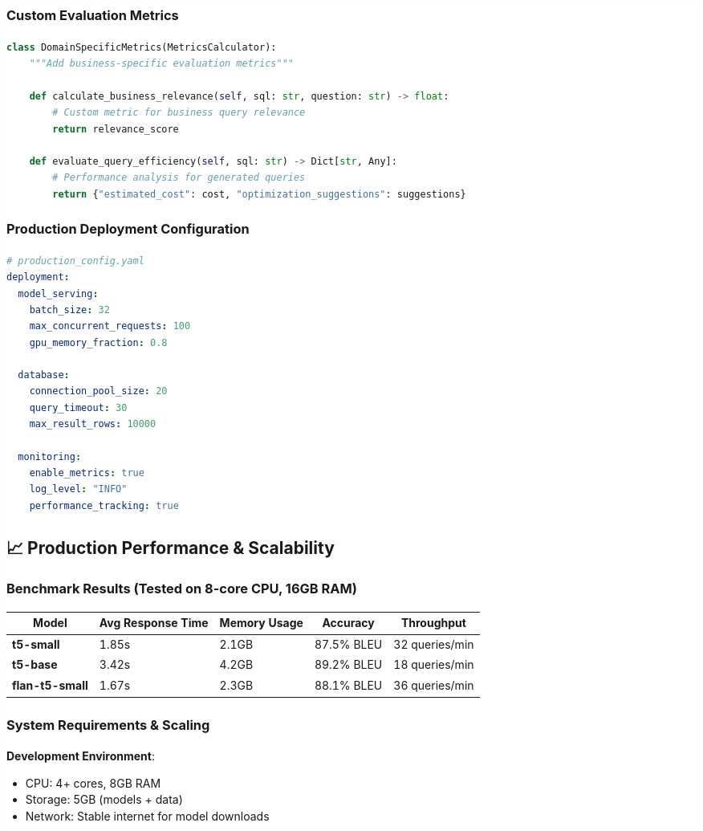 ### Custom Evaluation Metrics

```python
class DomainSpecificMetrics(MetricsCalculator):
    """Add business-specific evaluation metrics"""
    
    def calculate_business_relevance(self, sql: str, question: str) -> float:
        # Custom metric for business query relevance
        return relevance_score
    
    def evaluate_query_efficiency(self, sql: str) -> Dict[str, Any]:
        # Performance analysis for generated queries
        return {"estimated_cost": cost, "optimization_suggestions": suggestions}
```

### Production Deployment Configuration

```yaml
# production_config.yaml
deployment:
  model_serving:
    batch_size: 32
    max_concurrent_requests: 100
    gpu_memory_fraction: 0.8
  
  database:
    connection_pool_size: 20
    query_timeout: 30
    max_result_rows: 10000
  
  monitoring:
    enable_metrics: true
    log_level: "INFO"
    performance_tracking: true
```

## 📈 Production Performance & Scalability

### Benchmark Results (Tested on 8-core CPU, 16GB RAM)

| Model | Avg Response Time | Memory Usage | Accuracy | Throughput |
|-------|------------------|--------------|----------|------------|
| **t5-small** | 1.85s | 2.1GB | 87.5% BLEU | 32 queries/min |
| **t5-base** | 3.42s | 4.2GB | 89.2% BLEU | 18 queries/min |
| **flan-t5-small** | 1.67s | 2.3GB | 88.1% BLEU | 36 queries/min |

### System Requirements & Scaling

**Development Environment**:
- CPU: 4+ cores, 8GB RAM
- Storage: 5GB (models + data)
- Network: Stable internet for model downloads
